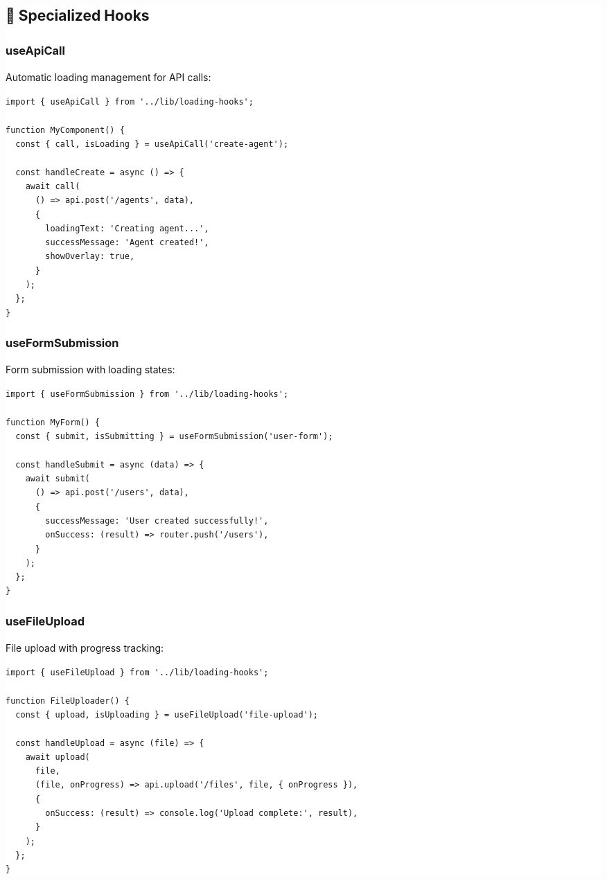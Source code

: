 ## 🚀 Specialized Hooks

### useApiCall
Automatic loading management for API calls:

```tsx
import { useApiCall } from '../lib/loading-hooks';

function MyComponent() {
  const { call, isLoading } = useApiCall('create-agent');

  const handleCreate = async () => {
    await call(
      () => api.post('/agents', data),
      {
        loadingText: 'Creating agent...',
        successMessage: 'Agent created!',
        showOverlay: true,
      }
    );
  };
}
```

### useFormSubmission
Form submission with loading states:

```tsx
import { useFormSubmission } from '../lib/loading-hooks';

function MyForm() {
  const { submit, isSubmitting } = useFormSubmission('user-form');

  const handleSubmit = async (data) => {
    await submit(
      () => api.post('/users', data),
      {
        successMessage: 'User created successfully!',
        onSuccess: (result) => router.push('/users'),
      }
    );
  };
}
```

### useFileUpload
File upload with progress tracking:

```tsx
import { useFileUpload } from '../lib/loading-hooks';

function FileUploader() {
  const { upload, isUploading } = useFileUpload('file-upload');

  const handleUpload = async (file) => {
    await upload(
      file,
      (file, onProgress) => api.upload('/files', file, { onProgress }),
      {
        onSuccess: (result) => console.log('Upload complete:', result),
      }
    );
  };
}
```